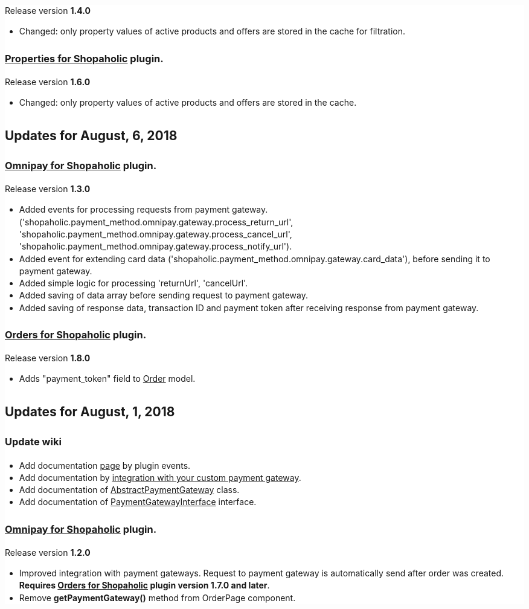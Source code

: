 Release version **1.4.0**
  * Changed: only property values of active products and offers are stored in the cache for filtration.

### [Properties for Shopaholic](https://github.com/lovata/oc-shopaholic-plugin/wiki/PropertiesForShopaholic) plugin.

Release version **1.6.0**
  * Changed: only property values of active products and offers are stored in the cache.

## Updates for August, 6, 2018

### [Omnipay for Shopaholic](https://github.com/lovata/oc-shopaholic-plugin/wiki/OmnipayForShopaholic) plugin.

Release version **1.3.0**
  * Added events for processing requests from payment gateway. ('shopaholic.payment_method.omnipay.gateway.process_return_url', 'shopaholic.payment_method.omnipay.gateway.process_cancel_url', 'shopaholic.payment_method.omnipay.gateway.process_notify_url').
  * Added event for extending card data ('shopaholic.payment_method.omnipay.gateway.card_data'), before sending it to payment gateway.
  * Added simple logic for processing 'returnUrl', 'cancelUrl'.
  * Added saving of data array before sending request to payment gateway.
  * Added saving of response data, transaction ID and payment token after receiving response from payment gateway.
  
### [Orders for Shopaholic](https://github.com/lovata/oc-shopaholic-plugin/wiki/OrdersForShopaholic) plugin.

Release version **1.8.0**
  * Adds "payment_token" field to [Order](https://github.com/lovata/oc-shopaholic-plugin/wiki/OrderModel) model. 

## Updates for August, 1, 2018

### Update wiki

  * Add documentation [page](https://github.com/lovata/oc-shopaholic-plugin/wiki/EventList) by plugin events.
  * Add documentation by [integration with your custom payment gateway](https://github.com/lovata/oc-shopaholic-plugin/wiki/IntegrationWithCustomPaymentGateway).
  * Add documentation of [AbstractPaymentGateway](https://github.com/lovata/oc-shopaholic-plugin/wiki/AbstractPaymentGateway) class.
  * Add documentation of [PaymentGatewayInterface](https://github.com/lovata/oc-shopaholic-plugin/wiki/PaymentGatewayInterface) interface.
  
### [Omnipay for Shopaholic](https://github.com/lovata/oc-shopaholic-plugin/wiki/OmnipayForShopaholic) plugin.

Release version **1.2.0**
  * Improved integration with payment gateways. Request to payment gateway is automatically send after order was created. **Requires [Orders for Shopaholic](https://github.com/lovata/oc-shopaholic-plugin/wiki/OrdersForShopaholic) plugin version 1.7.0 and later**.
  * Remove **getPaymentGateway()** method from OrderPage component.
  
